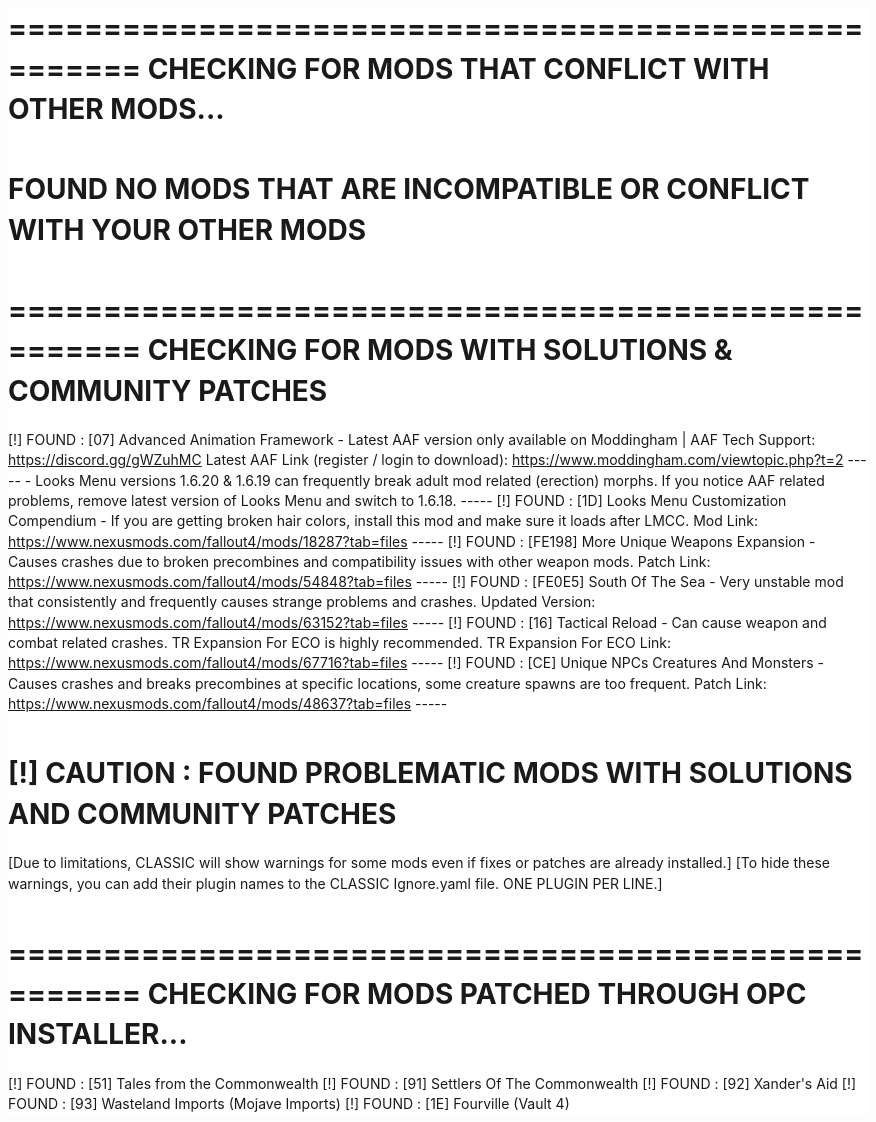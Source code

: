 ====================================================
CHECKING FOR MODS THAT CONFLICT WITH OTHER MODS...
====================================================
# FOUND NO MODS THAT ARE INCOMPATIBLE OR CONFLICT WITH YOUR OTHER MODS # 

====================================================
CHECKING FOR MODS WITH SOLUTIONS & COMMUNITY PATCHES
====================================================
[!] FOUND : [07] Advanced Animation Framework
    - Latest AAF version only available on Moddingham | AAF Tech Support: https://discord.gg/gWZuhMC
      Latest AAF Link (register / login to download): https://www.moddingham.com/viewtopic.php?t=2
    -----
    - Looks Menu versions 1.6.20 & 1.6.19 can frequently break adult mod related (erection) morphs.
      If you notice AAF related problems, remove latest version of Looks Menu and switch to 1.6.18.
    -----
[!] FOUND : [1D] Looks Menu Customization Compendium
    - If you are getting broken hair colors, install this mod and make sure it loads after LMCC.
      Mod Link: https://www.nexusmods.com/fallout4/mods/18287?tab=files
    -----
[!] FOUND : [FE198] More Unique Weapons Expansion
    - Causes crashes due to broken precombines and compatibility issues with other weapon mods.
      Patch Link: https://www.nexusmods.com/fallout4/mods/54848?tab=files
    -----
[!] FOUND : [FE0E5] South Of The Sea
    - Very unstable mod that consistently and frequently causes strange problems and crashes.
      Updated Version: https://www.nexusmods.com/fallout4/mods/63152?tab=files
    -----
[!] FOUND : [16] Tactical Reload
    - Can cause weapon and combat related crashes. TR Expansion For ECO is highly recommended.
      TR Expansion For ECO Link: https://www.nexusmods.com/fallout4/mods/67716?tab=files
    -----
[!] FOUND : [CE] Unique NPCs Creatures And Monsters
    - Causes crashes and breaks precombines at specific locations, some creature spawns are too frequent.
      Patch Link: https://www.nexusmods.com/fallout4/mods/48637?tab=files
    -----
# [!] CAUTION : FOUND PROBLEMATIC MODS WITH SOLUTIONS AND COMMUNITY PATCHES # 
[Due to limitations, CLASSIC will show warnings for some mods even if fixes or patches are already installed.] 
[To hide these warnings, you can add their plugin names to the CLASSIC Ignore.yaml file. ONE PLUGIN PER LINE.] 

====================================================
CHECKING FOR MODS PATCHED THROUGH OPC INSTALLER...
====================================================
[!] FOUND : [51] Tales from the Commonwealth
[!] FOUND : [91] Settlers Of The Commonwealth
[!] FOUND : [92] Xander's Aid
[!] FOUND : [93] Wasteland Imports (Mojave Imports)
[!] FOUND : [1E] Fourville (Vault 4)
